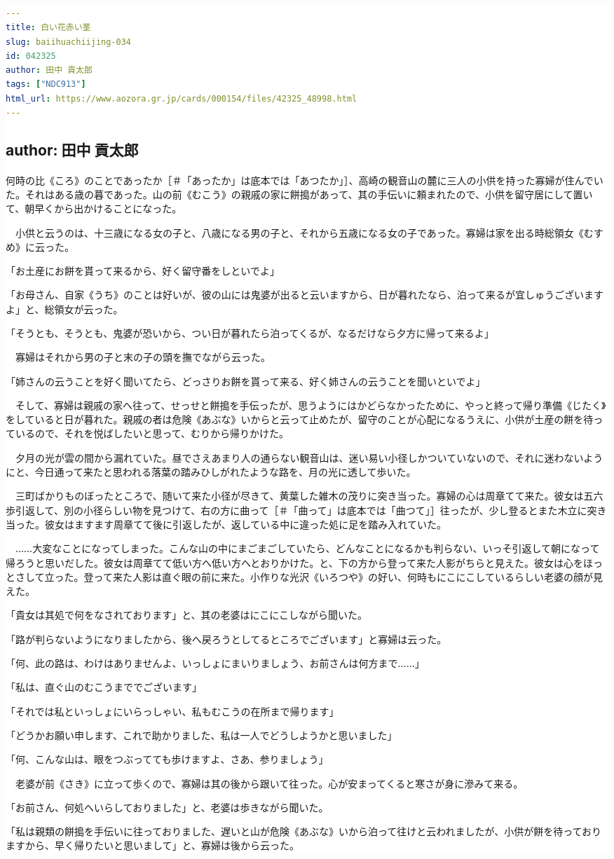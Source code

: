 ```yaml
---
title: 白い花赤い茎
slug: baiihuachiijing-034
id: 042325
author: 田中 貢太郎
tags: ["NDC913"]
html_url: https://www.aozora.gr.jp/cards/000154/files/42325_48998.html
---
```


## author: 田中 貢太郎

何時の比《ころ》のことであったか［＃「あったか」は底本では「あつたか」］、高崎の観音山の麓に三人の小供を持った寡婦が住んでいた。それはある歳の暮であった。山の前《むこう》の親戚の家に餅搗があって、其の手伝いに頼まれたので、小供を留守居にして置いて、朝早くから出かけることになった。

　小供と云うのは、十三歳になる女の子と、八歳になる男の子と、それから五歳になる女の子であった。寡婦は家を出る時総領女《むすめ》に云った。

「お土産にお餅を貰って来るから、好く留守番をしといでよ」

「お母さん、自家《うち》のことは好いが、彼の山には鬼婆が出ると云いますから、日が暮れたなら、泊って来るが宜しゅうございますよ」と、総領女が云った。

「そうとも、そうとも、鬼婆が恐いから、つい日が暮れたら泊ってくるが、なるだけなら夕方に帰って来るよ」

　寡婦はそれから男の子と末の子の頭を撫でながら云った。

「姉さんの云うことを好く聞いてたら、どっさりお餅を貰って来る、好く姉さんの云うことを聞いといでよ」

　そして、寡婦は親戚の家へ往って、せっせと餅搗を手伝ったが、思うようにはかどらなかったために、やっと終って帰り準備《じたく》をしていると日が暮れた。親戚の者は危険《あぶな》いからと云って止めたが、留守のことが心配になるうえに、小供が土産の餅を待っているので、それを悦ばしたいと思って、むりから帰りかけた。

　夕月の光が雲の間から漏れていた。昼でさえあまり人の通らない観音山は、迷い易い小径しかついていないので、それに迷わないようにと、今日通って来たと思われる落葉の踏みひしがれたような路を、月の光に透して歩いた。

　三町ばかりものぼったところで、随いて来た小径が尽きて、黄葉した雑木の茂りに突き当った。寡婦の心は周章てて来た。彼女は五六歩引返して、別の小径らしい物を見つけて、右の方に曲って［＃「曲って」は底本では「曲つて」］往ったが、少し登るとまた木立に突き当った。彼女はますます周章てて後に引返したが、返している中に違った処に足を踏み入れていた。

　……大変なことになってしまった。こんな山の中にまごまごしていたら、どんなことになるかも判らない、いっそ引返して朝になって帰ろうと思いだした。彼女は周章てて低い方へ低い方へとおりかけた。と、下の方から登って来た人影がちらと見えた。彼女は心をほっとさして立った。登って来た人影は直ぐ眼の前に来た。小作りな光沢《いろつや》の好い、何時もにこにこしているらしい老婆の顔が見えた。

「貴女は其処で何をなされております」と、其の老婆はにこにこしながら聞いた。

「路が判らないようになりましたから、後へ戻ろうとしてるところでございます」と寡婦は云った。

「何、此の路は、わけはありませんよ、いっしょにまいりましょう、お前さんは何方まで……」

「私は、直ぐ山のむこうまででございます」

「それでは私といっしょにいらっしゃい、私もむこうの在所まで帰ります」

「どうかお願い申します、これで助かりました、私は一人でどうしようかと思いました」

「何、こんな山は、眼をつぶってても歩けますよ、さあ、参りましょう」

　老婆が前《さき》に立って歩くので、寡婦は其の後から跟いて往った。心が安まってくると寒さが身に滲みて来る。

「お前さん、何処へいらしておりました」と、老婆は歩きながら聞いた。

「私は親類の餅搗を手伝いに往っておりました、遅いと山が危険《あぶな》いから泊って往けと云われましたが、小供が餅を待っておりますから、早く帰りたいと思いまして」と、寡婦は後から云った。

